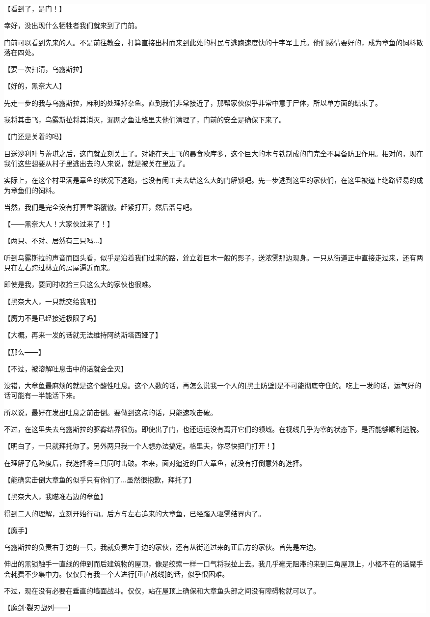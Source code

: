 【看到了，是门！】

幸好，没出现什么牺牲者我们就来到了门前。

门前可以看到先来的人。不是前往教会，打算直接出村而来到此处的村民与逃跑速度快的十字军士兵。他们感情要好的，成为章鱼的饲料散落在四处。

【要一次扫清，乌露斯拉】

【好的，黑奈大人】

先走一步的我与乌露斯拉，麻利的处理掉杂鱼。直到我们非常接近了，那帮家伙似乎非常中意于尸体，所以单方面的结束了。

我将其击飞，乌露斯拉将其消灭，漏网之鱼让格里夫他们清理了，门前的安全是确保下来了。

【门还是关着的吗】

目送沙利叶与蕾琪之后，这门就立刻关上了。对能在天上飞的暴食欧库多，这个巨大的木与铁制成的门完全不具备防卫作用。相对的，现在我们这些想要从村子里逃出去的人来说，就是被关在里边了。

实际上，在这个村里满是章鱼的状况下逃跑，也没有闲工夫去给这么大的门解锁吧。先一步逃到这里的家伙们，在这里被逼上绝路轻易的成为章鱼们的饲料。

当然，我们是完全没有打算重蹈覆辙。赶紧打开，然后溜号吧。

【——黑奈大人！大家伙过来了！】

【两只、不对、居然有三只吗...】

听到乌露斯拉的声音而回头看，似乎是沿着我们过来的路，耸立着巨木一般的影子，送浓雾那边现身。一只从街道正中直接走过来，还有两只在左右跨过林立的房屋逼近而来。

即使是我，要同时收拾三只这么大的家伙也很难。

【黑奈大人，一只就交给我吧】

【魔力不是已经接近极限了吗】

【大概，再来一发的话就无法维持阿纳斯塔西娅了】

【那么——】

【不过，被溶解吐息击中的话就会全灭】

没错，大章鱼最麻烦的就是这个酸性吐息。这个人数的话，再怎么说我一个人的\[黑土防壁]是不可能彻底守住的。吃上一发的话，运气好的话可能有一半能活下来。

所以说，最好在发出吐息之前击倒。要做到这点的话，只能速攻击破。

不过，在这里失去乌露斯拉的驱雾结界很伤。即使出了门，也还远远没有离开它们的领域。在视线几乎为零的状态下，是否能够顺利逃脱。

【明白了，一只就拜托你了。另外两只我一个人想办法搞定。格里夫，你尽快把门打开！】

在理解了危险度后，我选择将三只同时击破。本来，面对逼近的巨大章鱼，就没有打倒意外的选择。

【能确实击倒大章鱼的似乎只有你们了...虽然很抱歉，拜托了】

【黑奈大人，我瞄准右边的章鱼】

得到二人的理解，立刻开始行动。后方与左右追来的大章鱼，已经踏入驱雾结界内了。

【魔手】

乌露斯拉的负责右手边的一只，我就负责左手边的家伙，还有从街道过来的正后方的家伙。首先是左边。

伸出的黑锁触手一直线的伸到而后建筑物的屋顶，像是绞索一样一口气将我拉上去。我几乎毫无阻滞的来到三角屋顶上，小柩不在的话魔手会耗费不少集中力。仅仅只有我一个人进行\[垂直战线]的话，似乎很困难。

不过，现在没有必要在垂直的墙面战斗。仅仅，站在屋顶上确保和大章鱼头部之间没有障碍物就可以了。

【魔剑·裂刃战列——】
